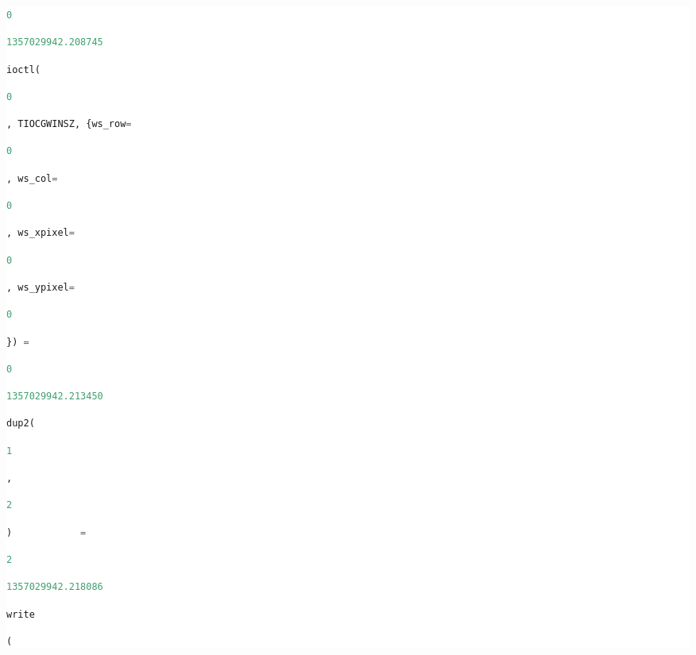 ```python
0
```
```python
1357029942.208745
```
```python
ioctl(
```
```python
0
```
```python
, TIOCGWINSZ, {ws_row=
```
```python
0
```
```python
, ws_col=
```
```python
0
```
```python
, ws_xpixel=
```
```python
0
```
```python
, ws_ypixel=
```
```python
0
```
```python
}) =
```
```python
0
```
```python
1357029942.213450
```
```python
dup2(
```
```python
1
```
```python
,
```
```python
2
```
```python
)            =
```
```python
2
```
```python
1357029942.218086
```
```python
write
```
```python
(
```
```python
```